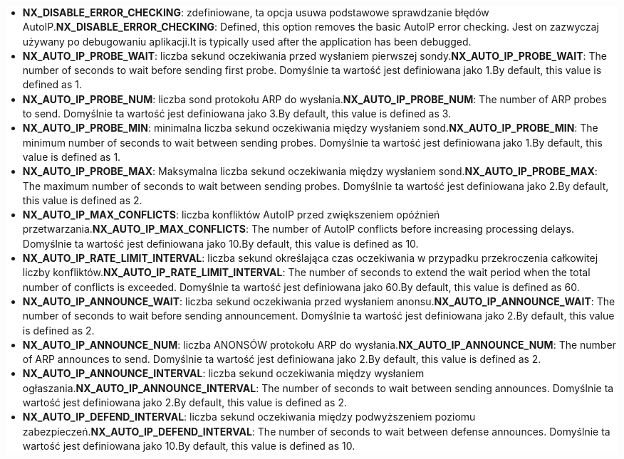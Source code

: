 - <span data-ttu-id="83616-138">**NX_DISABLE_ERROR_CHECKING**: zdefiniowane, ta opcja usuwa podstawowe sprawdzanie błędów AutoIP.</span><span class="sxs-lookup"><span data-stu-id="83616-138">**NX_DISABLE_ERROR_CHECKING**: Defined, this option removes the basic AutoIP error checking.</span></span> <span data-ttu-id="83616-139">Jest on zazwyczaj używany po debugowaniu aplikacji.</span><span class="sxs-lookup"><span data-stu-id="83616-139">It is typically used after the application has been debugged.</span></span>
- <span data-ttu-id="83616-140">**NX_AUTO_IP_PROBE_WAIT**: liczba sekund oczekiwania przed wysłaniem pierwszej sondy.</span><span class="sxs-lookup"><span data-stu-id="83616-140">**NX_AUTO_IP_PROBE_WAIT**: The number of seconds to wait before sending first probe.</span></span> <span data-ttu-id="83616-141">Domyślnie ta wartość jest definiowana jako 1.</span><span class="sxs-lookup"><span data-stu-id="83616-141">By default, this value is defined as 1.</span></span>
- <span data-ttu-id="83616-142">**NX_AUTO_IP_PROBE_NUM**: liczba sond protokołu ARP do wysłania.</span><span class="sxs-lookup"><span data-stu-id="83616-142">**NX_AUTO_IP_PROBE_NUM**: The number of ARP probes to send.</span></span> <span data-ttu-id="83616-143">Domyślnie ta wartość jest definiowana jako 3.</span><span class="sxs-lookup"><span data-stu-id="83616-143">By default, this value is defined as 3.</span></span>
- <span data-ttu-id="83616-144">**NX_AUTO_IP_PROBE_MIN**: minimalna liczba sekund oczekiwania między wysłaniem sond.</span><span class="sxs-lookup"><span data-stu-id="83616-144">**NX_AUTO_IP_PROBE_MIN**: The minimum number of seconds to wait between sending probes.</span></span> <span data-ttu-id="83616-145">Domyślnie ta wartość jest definiowana jako 1.</span><span class="sxs-lookup"><span data-stu-id="83616-145">By default, this value is defined as 1.</span></span>
- <span data-ttu-id="83616-146">**NX_AUTO_IP_PROBE_MAX**: Maksymalna liczba sekund oczekiwania między wysłaniem sond.</span><span class="sxs-lookup"><span data-stu-id="83616-146">**NX_AUTO_IP_PROBE_MAX**: The maximum number of seconds to wait between sending probes.</span></span> <span data-ttu-id="83616-147">Domyślnie ta wartość jest definiowana jako 2.</span><span class="sxs-lookup"><span data-stu-id="83616-147">By default, this value is defined as 2.</span></span>
- <span data-ttu-id="83616-148">**NX_AUTO_IP_MAX_CONFLICTS**: liczba konfliktów AutoIP przed zwiększeniem opóźnień przetwarzania.</span><span class="sxs-lookup"><span data-stu-id="83616-148">**NX_AUTO_IP_MAX_CONFLICTS**: The number of AutoIP conflicts before increasing processing delays.</span></span> <span data-ttu-id="83616-149">Domyślnie ta wartość jest definiowana jako 10.</span><span class="sxs-lookup"><span data-stu-id="83616-149">By default, this value is defined as 10.</span></span>
- <span data-ttu-id="83616-150">**NX_AUTO_IP_RATE_LIMIT_INTERVAL**: liczba sekund określająca czas oczekiwania w przypadku przekroczenia całkowitej liczby konfliktów.</span><span class="sxs-lookup"><span data-stu-id="83616-150">**NX_AUTO_IP_RATE_LIMIT_INTERVAL**: The number of seconds to extend the wait period when the total number of conflicts is exceeded.</span></span> <span data-ttu-id="83616-151">Domyślnie ta wartość jest definiowana jako 60.</span><span class="sxs-lookup"><span data-stu-id="83616-151">By default, this value is defined as 60.</span></span>
- <span data-ttu-id="83616-152">**NX_AUTO_IP_ANNOUNCE_WAIT**: liczba sekund oczekiwania przed wysłaniem anonsu.</span><span class="sxs-lookup"><span data-stu-id="83616-152">**NX_AUTO_IP_ANNOUNCE_WAIT**: The number of seconds to wait before sending announcement.</span></span> <span data-ttu-id="83616-153">Domyślnie ta wartość jest definiowana jako 2.</span><span class="sxs-lookup"><span data-stu-id="83616-153">By default, this value is defined as 2.</span></span>
- <span data-ttu-id="83616-154">**NX_AUTO_IP_ANNOUNCE_NUM**: liczba ANONSÓW protokołu ARP do wysłania.</span><span class="sxs-lookup"><span data-stu-id="83616-154">**NX_AUTO_IP_ANNOUNCE_NUM**: The number of ARP announces to send.</span></span> <span data-ttu-id="83616-155">Domyślnie ta wartość jest definiowana jako 2.</span><span class="sxs-lookup"><span data-stu-id="83616-155">By default, this value is defined as 2.</span></span>
- <span data-ttu-id="83616-156">**NX_AUTO_IP_ANNOUNCE_INTERVAL**: liczba sekund oczekiwania między wysłaniem ogłaszania.</span><span class="sxs-lookup"><span data-stu-id="83616-156">**NX_AUTO_IP_ANNOUNCE_INTERVAL**: The number of seconds to wait between sending announces.</span></span> <span data-ttu-id="83616-157">Domyślnie ta wartość jest definiowana jako 2.</span><span class="sxs-lookup"><span data-stu-id="83616-157">By default, this value is defined as 2.</span></span>
- <span data-ttu-id="83616-158">**NX_AUTO_IP_DEFEND_INTERVAL**: liczba sekund oczekiwania między podwyższeniem poziomu zabezpieczeń.</span><span class="sxs-lookup"><span data-stu-id="83616-158">**NX_AUTO_IP_DEFEND_INTERVAL**: The number of seconds to wait between defense announces.</span></span> <span data-ttu-id="83616-159">Domyślnie ta wartość jest definiowana jako 10.</span><span class="sxs-lookup"><span data-stu-id="83616-159">By default, this value is defined as 10.</span></span>